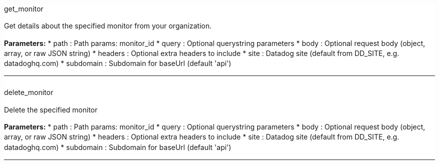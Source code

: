 ### 
get_monitor


Get details about the specified monitor from your organization.

**Parameters:**
* 
path
: 
Path params: monitor_id
* 
query
: 
Optional querystring parameters
* 
body
: 
Optional request body (object, array, or raw JSON string)
* 
headers
: 
Optional extra headers to include
* 
site
: 
Datadog site (default from DD_SITE, e.g. datadoghq.com)
* 
subdomain
: 
Subdomain for baseUrl (default 'api')

---
### 
delete_monitor


Delete the specified monitor

**Parameters:**
* 
path
: 
Path params: monitor_id
* 
query
: 
Optional querystring parameters
* 
body
: 
Optional request body (object, array, or raw JSON string)
* 
headers
: 
Optional extra headers to include
* 
site
: 
Datadog site (default from DD_SITE, e.g. datadoghq.com)
* 
subdomain
: 
Subdomain for baseUrl (default 'api')

---